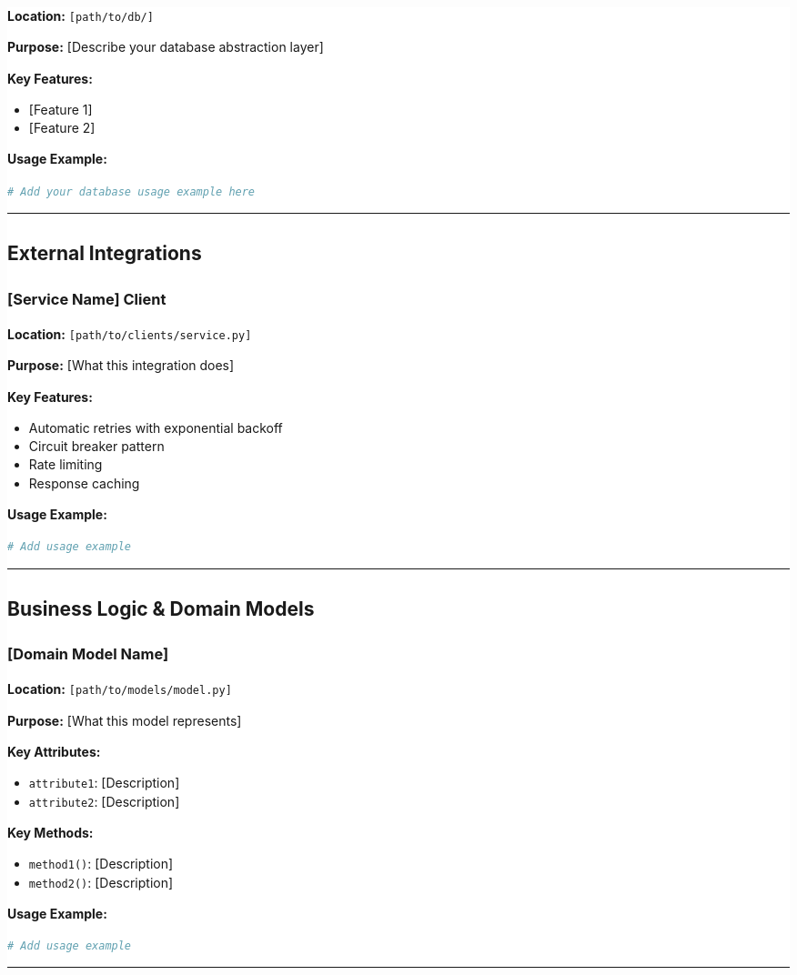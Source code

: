 **Location:** `[path/to/db/]`

**Purpose:** [Describe your database abstraction layer]

**Key Features:**
- [Feature 1]
- [Feature 2]

**Usage Example:**
```python
# Add your database usage example here
```

---

## External Integrations



### [Service Name] Client

**Location:** `[path/to/clients/service.py]`

**Purpose:** [What this integration does]

**Key Features:**
- Automatic retries with exponential backoff
- Circuit breaker pattern
- Rate limiting
- Response caching

**Usage Example:**
```python
# Add usage example
```

---

## Business Logic & Domain Models



### [Domain Model Name]

**Location:** `[path/to/models/model.py]`

**Purpose:** [What this model represents]

**Key Attributes:**
- `attribute1`: [Description]
- `attribute2`: [Description]

**Key Methods:**
- `method1()`: [Description]
- `method2()`: [Description]

**Usage Example:**
```python
# Add usage example
```

---